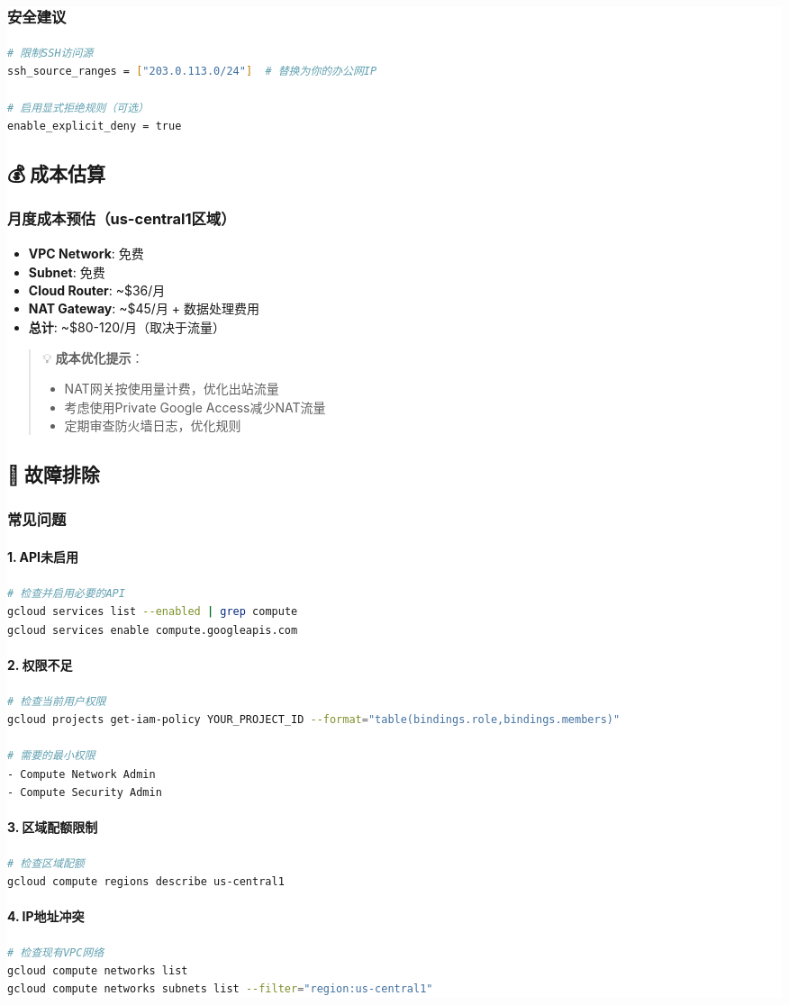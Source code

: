 ### 安全建议
```bash
# 限制SSH访问源
ssh_source_ranges = ["203.0.113.0/24"]  # 替换为你的办公网IP

# 启用显式拒绝规则（可选）
enable_explicit_deny = true
```

## 💰 成本估算

### 月度成本预估（us-central1区域）
- **VPC Network**: 免费
- **Subnet**: 免费
- **Cloud Router**: ~$36/月
- **NAT Gateway**: ~$45/月 + 数据处理费用
- **总计**: ~$80-120/月（取决于流量）

> 💡 **成本优化提示**：
> - NAT网关按使用量计费，优化出站流量
> - 考虑使用Private Google Access减少NAT流量
> - 定期审查防火墙日志，优化规则

## 🔧 故障排除

### 常见问题

#### 1. API未启用
```bash
# 检查并启用必要的API
gcloud services list --enabled | grep compute
gcloud services enable compute.googleapis.com
```

#### 2. 权限不足
```bash
# 检查当前用户权限
gcloud projects get-iam-policy YOUR_PROJECT_ID --format="table(bindings.role,bindings.members)"

# 需要的最小权限
- Compute Network Admin
- Compute Security Admin
```

#### 3. 区域配额限制
```bash
# 检查区域配额
gcloud compute regions describe us-central1
```

#### 4. IP地址冲突
```bash
# 检查现有VPC网络
gcloud compute networks list
gcloud compute networks subnets list --filter="region:us-central1"
```
